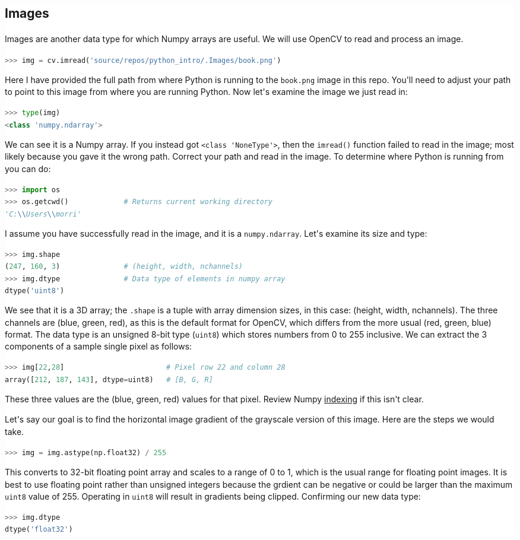 ## Images

Images are another data type for which Numpy arrays are useful.  We will use OpenCV to read and process an image.  

```python
>>> img = cv.imread('source/repos/python_intro/.Images/book.png')
```
Here I have provided the full path from where Python is running to the `book.png` image in this repo.  You'll need to adjust your path to point to this image from where you are running Python.  Now let's examine the image we just read in:
```python
>>> type(img)
<class 'numpy.ndarray'>
```
We can see it is a Numpy array.  If you instead got `<class 'NoneType'>`, then the `imread()` function failed to read in the image; most likely because you gave it the wrong path.  Correct your path and read in the image.  To determine where Python is running from you can do:
```python
>>> import os
>>> os.getcwd()             # Returns current working directory
'C:\\Users\\morri'
```
I assume you have successfully read in the image, and it is a `numpy.ndarray`.  Let's examine its size and type:
```python
>>> img.shape
(247, 160, 3)               # (height, width, nchannels)
>>> img.dtype               # Data type of elements in numpy array
dtype('uint8')
```
We see that it is a 3D array; the `.shape` is a tuple with array dimension sizes, in this case: (height, width, nchannels).  The three channels are (blue, green, red), as this is the default format for OpenCV, which differs from the more usual (red, green, blue) format.  The data type is an unsigned 8-bit type (`uint8`) which stores numbers from 0 to 255 inclusive.  We can extract the 3 components of a sample single pixel as follows:
```python
>>> img[22,28]                        # Pixel row 22 and column 28
array([212, 187, 143], dtype=uint8)   # [B, G, R]
```
These three values are the (blue, green, red) values for that pixel.  Review Numpy [indexing](https://numpy.org/doc/stable/reference/arrays.indexing.html) if this isn't clear.

Let's say our goal is to find the horizontal image gradient of the grayscale version of this image.  Here are the steps we would take.
```python
>>> img = img.astype(np.float32) / 255 
```
This converts to 32-bit floating point array and scales to a range of 0 to 1, which is the usual range for floating point images.  It is best to use floating point rather than unsigned integers because the grdient can be negative or could be larger than the maximum `uint8` value of 255.  Operating in `uint8` will result in gradients being clipped.  Confirming our new data type:
```python
>>> img.dtype
dtype('float32')
```
